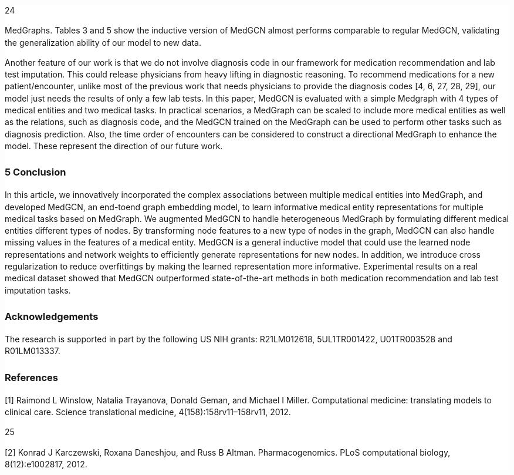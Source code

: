 
24


MedGraphs. Tables 3 and 5 show the inductive version of MedGCN almost
performs comparable to regular MedGCN, validating the generalization ability
of our model to new data.

Another feature of our work is that we do not involve diagnosis code in our
framework for medication recommendation and lab test imputation. This could
release physicians from heavy lifting in diagnostic reasoning. To recommend
medications for a new patient/encounter, unlike most of the previous work that
needs physicians to provide the diagnosis codes [4, 6, 27, 28, 29], our model just
needs the results of only a few lab tests.
In this paper, MedGCN is evaluated with a simple Medgraph with 4 types
of medical entities and two medical tasks. In practical scenarios, a MedGraph
can be scaled to include more medical entities as well as the relations, such
as diagnosis code, and the MedGCN trained on the MedGraph can be used
to perform other tasks such as diagnosis prediction. Also, the time order of
encounters can be considered to construct a directional MedGraph to enhance
the model. These represent the direction of our future work.

### **5 Conclusion**


In this article, we innovatively incorporated the complex associations between
multiple medical entities into MedGraph, and developed MedGCN, an end-toend graph embedding model, to learn informative medical entity representations
for multiple medical tasks based on MedGraph. We augmented MedGCN to
handle heterogeneous MedGraph by formulating different medical entities different types of nodes. By transforming node features to a new type of nodes in
the graph, MedGCN can also handle missing values in the features of a medical
entity. MedGCN is a general inductive model that could use the learned node
representations and network weights to efficiently generate representations for
new nodes. In addition, we introduce cross regularization to reduce overfittings
by making the learned representation more informative. Experimental results
on a real medical dataset showed that MedGCN outperformed state-of-the-art
methods in both medication recommendation and lab test imputation tasks.

### **Acknowledgements**


The research is supported in part by the following US NIH grants: R21LM012618,
5UL1TR001422, U01TR003528 and R01LM013337.

### **References**


[1] Raimond L Winslow, Natalia Trayanova, Donald Geman, and Michael I
Miller. Computational medicine: translating models to clinical care.
Science translational medicine, 4(158):158rv11–158rv11, 2012.


25


[2] Konrad J Karczewski, Roxana Daneshjou, and Russ B Altman. Pharmacogenomics. PLoS computational biology, 8(12):e1002817, 2012.
